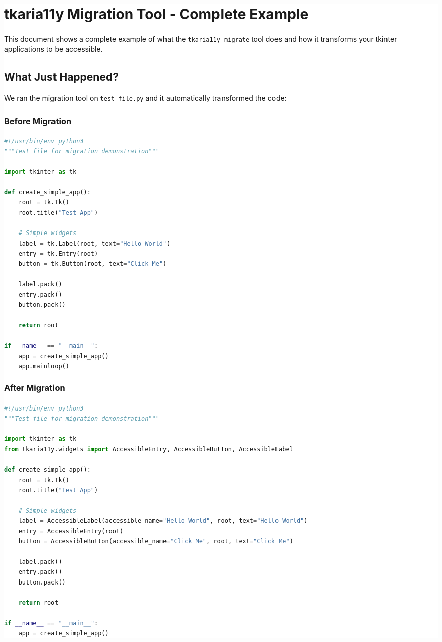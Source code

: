 # tkaria11y Migration Tool - Complete Example

This document shows a complete example of what the `tkaria11y-migrate` tool does and how it transforms your tkinter applications to be accessible.

## What Just Happened?

We ran the migration tool on `test_file.py` and it automatically transformed the code:

### Before Migration

```python
#!/usr/bin/env python3
"""Test file for migration demonstration"""

import tkinter as tk

def create_simple_app():
    root = tk.Tk()
    root.title("Test App")
    
    # Simple widgets
    label = tk.Label(root, text="Hello World")
    entry = tk.Entry(root)
    button = tk.Button(root, text="Click Me")
    
    label.pack()
    entry.pack()
    button.pack()
    
    return root

if __name__ == "__main__":
    app = create_simple_app()
    app.mainloop()
```

### After Migration

```python
#!/usr/bin/env python3
"""Test file for migration demonstration"""

import tkinter as tk
from tkaria11y.widgets import AccessibleEntry, AccessibleButton, AccessibleLabel

def create_simple_app():
    root = tk.Tk()
    root.title("Test App")
    
    # Simple widgets
    label = AccessibleLabel(accessible_name="Hello World", root, text="Hello World")
    entry = AccessibleEntry(root)
    button = AccessibleButton(accessible_name="Click Me", root, text="Click Me")
    
    label.pack()
    entry.pack()
    button.pack()
    
    return root

if __name__ == "__main__":
    app = create_simple_app()
```